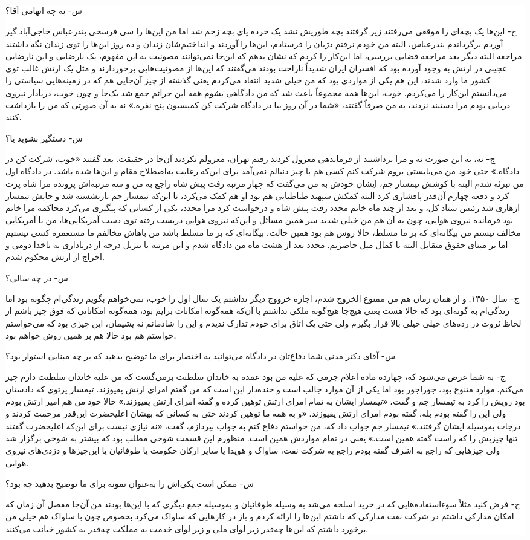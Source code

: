 س- به چه اتهامی آقا؟

ج- این‌ها یک بچه‌ای را موقعی می‌رفتند زیر گرفتند بچه طوریش نشد یک خرده پای بچه زخم شد اما من این‌ها را سی فرسخی بندرعباس حاجی‌آباد گیر آوردم برگرداندم بندرعباس، البته من خودم نرفتم دژبان را فرستادم، این‌ها را آوردند و انداختیم‌شان زندان و ده روز این‌ها را توی زندان نگه داشتند مراجعه البته دیگر بعد مراجعه قضایی بررسی، اما این‌کار را کردم که نشان بدهم که این‌جا نمی‌توانند مصونیت به این مفهوم، یک نارضایی و این نارضایی عجیبی در ارتش به وجود آورده بود که افسران ایران شدیداً ناراحت بودند می‌گفتند که این‌ها از مصونیت‌هایی برخوردارند و مثل یک ارتش غالب توی کشور ما وارد شدند، این هم یکی از مواردی بود که من خیلی شدید انتقاد می‌کردم یعنی گذشته از چیز آن‌جایی هم که در زمینه‌هایی سیاستی را می‌دانستم این‌کار را می‌کردم. خوب، این‌ها همه مجموعاً باعث شد که من دادگاهی بشوم همه این جرائم جمع شد یک‌جا و چون خوب، دریادار نیروی دریایی بودم مرا دستبند نزدند، به من صرفاً گفتند، «شما در آن روز بیا در دادگاه شرکت کن کمیسیون پنج نفره.» نه به آن صورتی که من را بازداشت کنند،

س- دستگیر بشوید یا؟

ج- نه، به این صورت نه و مرا برداشتند از فرماندهی معزول کردند رفتم تهران، معزولم نکردند آن‌جا در حقیقت. بعد گفتند «خوب، شرکت کن در دادگاه.» حتی خود من می‌بایستی بروم شرکت کنم کسی هم با چیز دنبالم نمی‌آمد برای این‌که رعایت به‌اصطلاح مقام و این‌ها شده باشد. در دادگاه اول من تبرئه شدم البته با کوشش تیمسار جم، ایشان خودش به من می‌گفت که چهار مرتبه رفت پیش شاه راجع به من و سه مرتبه‌اش پرونده مرا شاه پرت کرد و دفعه چهارم آن‌قدر پافشاری کرد البته کمکش سپهبد طباطبایی هم بود او هم کمک می‌کرد، تا این‌که تیمسار جم بازنشسته شد و جایش تیمسار ازهاری شد رئیس ستاد کل، و بعد از چند ماه خاتم مجدد رفت پیش شاه و درخواست کرد مرا مجدد، یکی از کسانی که پیگیری می‌کرد محاکمه مرا خاتم بود فرمانده نیروی هوایی، چون به آن هم من خیلی شدید سر همین مسائل و این‌که نیروی هوایی دربست رفته توی دست آمریکایی‌ها، من با آمریکایی مخالف نیستم من بیگانه‌ای که بر ما مسلط، حالا روس هم بود همین حالت، بیگانه‌ای که بر ما مسلط باشد من باهاش مخالفم ما مستعمره کسی نیستیم اما بر مبنای حقوق متقابل البته با کمال میل حاضریم. مجدد بعد از هشت ماه من دادگاه شدم و این مرتبه با تنزیل درجه از دریاداری به ناخدا دومی و اخراج از ارتش محکوم شدم.

س- در چه سالی؟

ج- سال ۱۳۵۰. و از همان زمان هم من ممنوع الخروج شدم، اجازه خرووج دیگر نداشتم یک سال اول را خوب، نمی‌خواهم بگویم زندگی‌ام چگونه بود اما زندگی‌ام به گونه‌ای بود که حالا هست یعنی هیچ‌جا هیچ‌گونه ملکی نداشتم با آن‌که همه‌گونه امکانات برایم بود، همه‌گونه امکاناتی که فوق چیز باشم از لحاظ ثروت در رده‌های خیلی خیلی بالا قرار بگیرم ولی حتی یک اتاق برای خودم تدارک ندیدم و این را شادمانم نه پشیمان، این چیزی بود که می‌خواستم خواستم هم بود حالا هم بر همین روش خواهم بود.

س- آقای دکتر مدنی شما دفاع‌تان در دادگاه می‌توانید به اختصار برای ما توضیح بدهید که بر چه مبنایی استوار بود؟

ج- به شما عرض می‌شود که، چهارده ماده اعلام جرمی که علیه من بود عمده به خاندان سلطنت برمی‌گشت که من علیه خاندان سلطنت دارم چیز می‌کنم. موارد متنوع بود، جوراجور بود اما یکی از آن موارد جالب است و خنده‌دار این است که من گفتم امرای ارتش پفیوزند. تیمسار پرتوی که دادستان بود رویش را کرد به تیمسار جم و گفت، «تیمسار ایشان به تمام امرای ارتش توهین کرده و گفته امرای ارتش پفیوزند.» حالا خود من هم امیر ارتش بودم ولی این را گفته بودم بله، گفته بودم امرای ارتش پفیوزند. «و به همه ما توهین کردند حتی به کسانی که بهشان اعلیحضرت این‌قدر مرحمت کردند و درجات به‌وسیله ایشان گرفتند.» تیمسار جم جواب داد که، من خواستم دفاع کنم به جواب بپردازم، گفت، «نه نیازی نیست برای این‌که اعلیحضرت گفتند تنها چیزیش را که راست گفته همین است.» یعنی در تمام مواردش همین است. منظورم این قسمت شوخی مطلب بود که بیشتر به شوخی برگزار شد ولی چیزهایی که راجع به اشرف گفته بودم راجع به شرکت نفت، ساواک و هویدا یا سایر ارکان حکومت یا طوفانیان یا این‌چیزها و دزدی‌های نیروی هوایی.

س- ممکن است یکی‌اش را به‌عنوان نمونه برای ما توضیح بدهید چه بود؟

ج- فرض کنید مثلاً سوءاستفاده‌هایی که در خرید اسلحه می‌شد به وسیله طوفانیان و به‌وسیله جمع دیگری که با این‌ها بودند من آن‌جا مفصل آن زمان که امکان مدارکی داشتم در شرکت نفت مدارکی که داشتم این‌ها را ارائه کردم و باز در کارهایی که ساواک می‌کرد بخصوص چون با ساواک هم خیلی من برخورد داشتم که این‌ها چه‌قدر زیر لوای ملی و زیر لوای خدمت به مملکت چه‌قدر به کشور خیانت می‌کنند.
